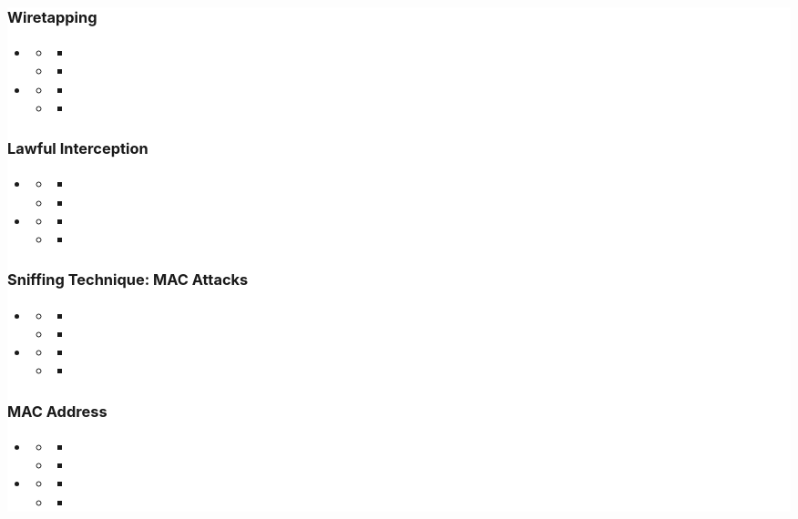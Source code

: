 
### Wiretapping
-
    - 
        - 
    - 
        - 
-
    - 
        - 
    - 
        - 
    

### Lawful Interception
-
    - 
        - 
    - 
        - 
-
    - 
        - 
    - 
        - 
    

### Sniffing Technique: MAC Attacks
-
    - 
        - 
    - 
        - 
-
    - 
        - 
    - 
        - 
    

### MAC Address
-
    - 
        - 
    - 
        - 
-
    - 
        - 
    - 
        - 
    
